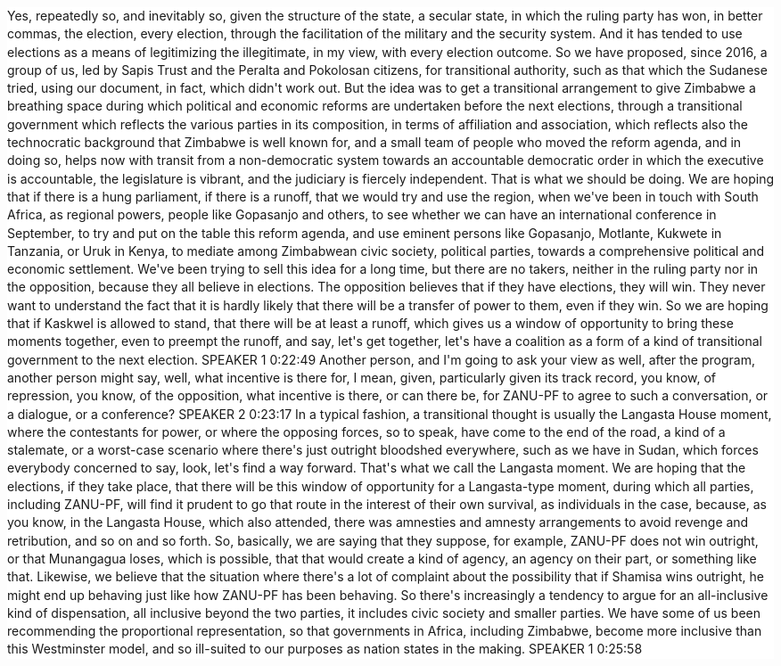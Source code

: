 Yes, repeatedly so, and inevitably so, given the structure of the state, a secular state, in which the ruling party has won, in better commas, the election, every election, through the facilitation of the military and the security system. And it has tended to use elections as a means of legitimizing the illegitimate, in my view, with every election outcome. So we have proposed, since 2016, a group of us, led by Sapis Trust and the Peralta and Pokolosan citizens, for transitional authority, such as that which the Sudanese tried, using our document, in fact, which didn't work out. But the idea was to get a transitional arrangement to give Zimbabwe a breathing space during which political and economic reforms are undertaken before the next elections, through a transitional government which reflects the various parties in its composition, in terms of affiliation and association, which reflects also the technocratic background that Zimbabwe is well known for, and a small team of people who moved the reform agenda, and in doing so, helps now with transit from a non-democratic system towards an accountable democratic order in which the executive is accountable, the legislature is vibrant, and the judiciary is fiercely independent. That is what we should be doing. We are hoping that if there is a hung parliament, if there is a runoff, that we would try and use the region, when we've been in touch with South Africa, as regional powers, people like Gopasanjo and others, to see whether we can have an international conference in September, to try and put on the table this reform agenda, and use eminent persons like Gopasanjo, Motlante, Kukwete in Tanzania, or Uruk in Kenya, to mediate among Zimbabwean civic society, political parties, towards a comprehensive political and economic settlement. We've been trying to sell this idea for a long time, but there are no takers, neither in the ruling party nor in the opposition, because they all believe in elections. The opposition believes that if they have elections, they will win. They never want to understand the fact that it is hardly likely that there will be a transfer of power to them, even if they win. So we are hoping that if Kaskwel is allowed to stand, that there will be at least a runoff, which gives us a window of opportunity to bring these moments together, even to preempt the runoff, and say, let's get together, let's have a coalition as a form of a kind of transitional government to the next election. 
SPEAKER 1 0:22:49
Another person, and I'm going to ask your view as well, after the program, another person might say, well, what incentive is there for, I mean, given, particularly given its track record, you know, of repression, you know, of the opposition, what incentive is there, or can there be, for ZANU-PF to agree to such a conversation, or a dialogue, or a conference? 
SPEAKER 2 0:23:17
In a typical fashion, a transitional thought is usually the Langasta House moment, where the contestants for power, or where the opposing forces, so to speak, have come to the end of the road, a kind of a stalemate, or a worst-case scenario where there's just outright bloodshed everywhere, such as we have in Sudan, which forces everybody concerned to say, look, let's find a way forward. That's what we call the Langasta moment. We are hoping that the elections, if they take place, that there will be this window of opportunity for a Langasta-type moment, during which all parties, including ZANU-PF, will find it prudent to go that route in the interest of their own survival, as individuals in the case, because, as you know, in the Langasta House, which also attended, there was amnesties and amnesty arrangements to avoid revenge and retribution, and so on and so forth. So, basically, we are saying that they suppose, for example, ZANU-PF does not win outright, or that Munangagua loses, which is possible, that that would create a kind of agency, an agency on their part, or something like that. Likewise, we believe that the situation where there's a lot of complaint about the possibility that if Shamisa wins outright, he might end up behaving just like how ZANU-PF has been behaving. So there's increasingly a tendency to argue for an all-inclusive kind of dispensation, all inclusive beyond the two parties, it includes civic society and smaller parties. We have some of us been recommending the proportional representation, so that governments in Africa, including Zimbabwe, become more inclusive than this Westminster model, and so ill-suited to our purposes as nation states in the making. 
SPEAKER 1 0:25:58